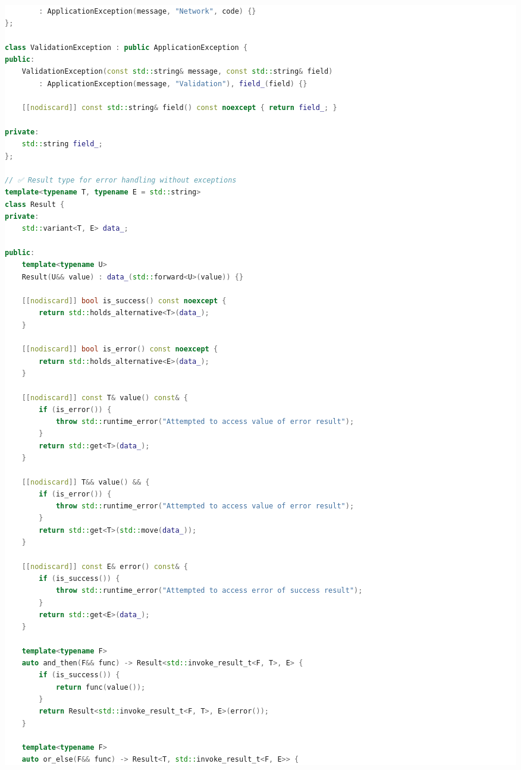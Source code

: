 ```cpp
        : ApplicationException(message, "Network", code) {}
};

class ValidationException : public ApplicationException {
public:
    ValidationException(const std::string& message, const std::string& field)
        : ApplicationException(message, "Validation"), field_(field) {}
    
    [[nodiscard]] const std::string& field() const noexcept { return field_; }
    
private:
    std::string field_;
};

// ✅ Result type for error handling without exceptions
template<typename T, typename E = std::string>
class Result {
private:
    std::variant<T, E> data_;
    
public:
    template<typename U>
    Result(U&& value) : data_(std::forward<U>(value)) {}
    
    [[nodiscard]] bool is_success() const noexcept {
        return std::holds_alternative<T>(data_);
    }
    
    [[nodiscard]] bool is_error() const noexcept {
        return std::holds_alternative<E>(data_);
    }
    
    [[nodiscard]] const T& value() const& {
        if (is_error()) {
            throw std::runtime_error("Attempted to access value of error result");
        }
        return std::get<T>(data_);
    }
    
    [[nodiscard]] T&& value() && {
        if (is_error()) {
            throw std::runtime_error("Attempted to access value of error result");
        }
        return std::get<T>(std::move(data_));
    }
    
    [[nodiscard]] const E& error() const& {
        if (is_success()) {
            throw std::runtime_error("Attempted to access error of success result");
        }
        return std::get<E>(data_);
    }
    
    template<typename F>
    auto and_then(F&& func) -> Result<std::invoke_result_t<F, T>, E> {
        if (is_success()) {
            return func(value());
        }
        return Result<std::invoke_result_t<F, T>, E>(error());
    }
    
    template<typename F>
    auto or_else(F&& func) -> Result<T, std::invoke_result_t<F, E>> {
```